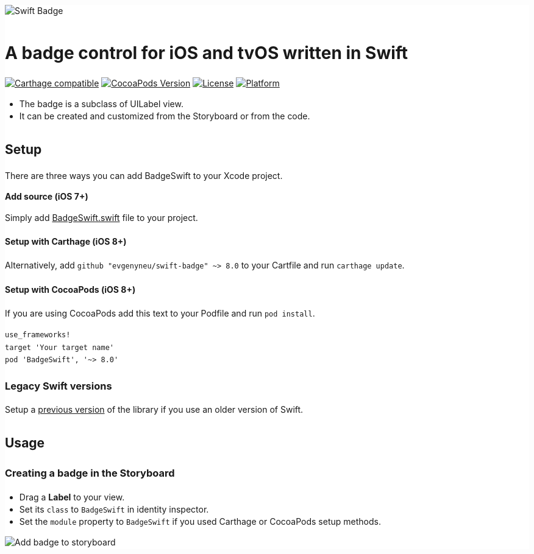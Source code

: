 <img src='graphics/swift_badge_showcase_2.png' width='419' alt='Swift Badge'>

# A badge control for iOS and tvOS written in Swift

[![Carthage compatible](https://img.shields.io/badge/Carthage-compatible-4BC51D.svg?style=flat)](https://github.com/Carthage/Carthage)
[![CocoaPods Version](https://img.shields.io/cocoapods/v/BadgeSwift.svg?style=flat)](http://cocoadocs.org/docsets/BadgeSwift)
[![License](https://img.shields.io/cocoapods/l/BadgeSwift.svg?style=flat)](/LICENSE)
[![Platform](https://img.shields.io/cocoapods/p/BadgeSwift.svg?style=flat)](http://cocoadocs.org/docsets/BadgeSwift)

* The badge is a subclass of UILabel view.
* It can be created and customized from the Storyboard or from the code.

## Setup

There are three ways you can add BadgeSwift to your Xcode project.

**Add source (iOS 7+)**

Simply add [BadgeSwift.swift](https://github.com/evgenyneu/swift-badge/blob/master/BadgeSwift/BadgeSwift.swift) file to your project.

#### Setup with Carthage (iOS 8+)

Alternatively, add `github "evgenyneu/swift-badge" ~> 8.0` to your Cartfile and run `carthage update`.

#### Setup with CocoaPods (iOS 8+)

If you are using CocoaPods add this text to your Podfile and run `pod install`.

    use_frameworks!
    target 'Your target name'
    pod 'BadgeSwift', '~> 8.0'

### Legacy Swift versions

Setup a [previous version](https://github.com/evgenyneu/swift-badge/wiki/Legacy-Swift-versions) of the library if you use an older version of Swift.

## Usage

### Creating a badge in the Storyboard

* Drag a **Label** to your view.
* Set its `class` to `BadgeSwift` in identity inspector.
* Set the `module` property to `BadgeSwift` if you used Carthage or CocoaPods setup methods.

<img src='https://raw.githubusercontent.com/evgenyneu/swift-badge/master/graphics/swift_badge_class_name_3.png' width='258' alt='Add badge to storyboard'>
